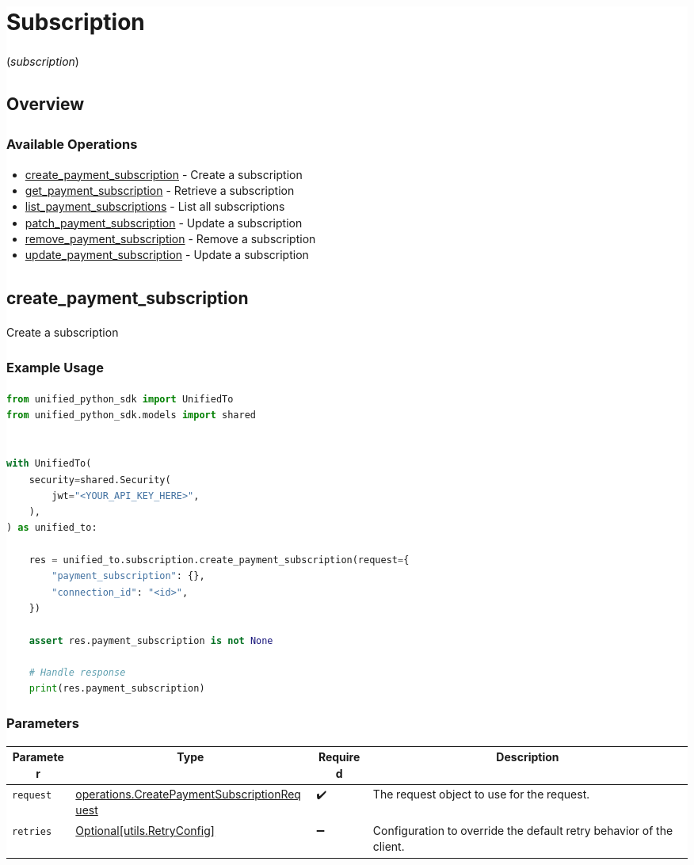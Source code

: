 # Subscription
(*subscription*)

## Overview

### Available Operations

* [create_payment_subscription](#create_payment_subscription) - Create a subscription
* [get_payment_subscription](#get_payment_subscription) - Retrieve a subscription
* [list_payment_subscriptions](#list_payment_subscriptions) - List all subscriptions
* [patch_payment_subscription](#patch_payment_subscription) - Update a subscription
* [remove_payment_subscription](#remove_payment_subscription) - Remove a subscription
* [update_payment_subscription](#update_payment_subscription) - Update a subscription

## create_payment_subscription

Create a subscription

### Example Usage


```python
from unified_python_sdk import UnifiedTo
from unified_python_sdk.models import shared


with UnifiedTo(
    security=shared.Security(
        jwt="<YOUR_API_KEY_HERE>",
    ),
) as unified_to:

    res = unified_to.subscription.create_payment_subscription(request={
        "payment_subscription": {},
        "connection_id": "<id>",
    })

    assert res.payment_subscription is not None

    # Handle response
    print(res.payment_subscription)

```

### Parameters

| Parameter                                                                                                  | Type                                                                                                       | Required                                                                                                   | Description                                                                                                |
| ---------------------------------------------------------------------------------------------------------- | ---------------------------------------------------------------------------------------------------------- | ---------------------------------------------------------------------------------------------------------- | ---------------------------------------------------------------------------------------------------------- |
| `request`                                                                                                  | [operations.CreatePaymentSubscriptionRequest](../../models/operations/createpaymentsubscriptionrequest.md) | :heavy_check_mark:                                                                                         | The request object to use for the request.                                                                 |
| `retries`                                                                                                  | [Optional[utils.RetryConfig]](../../models/utils/retryconfig.md)                                           | :heavy_minus_sign:                                                                                         | Configuration to override the default retry behavior of the client.                                        |
